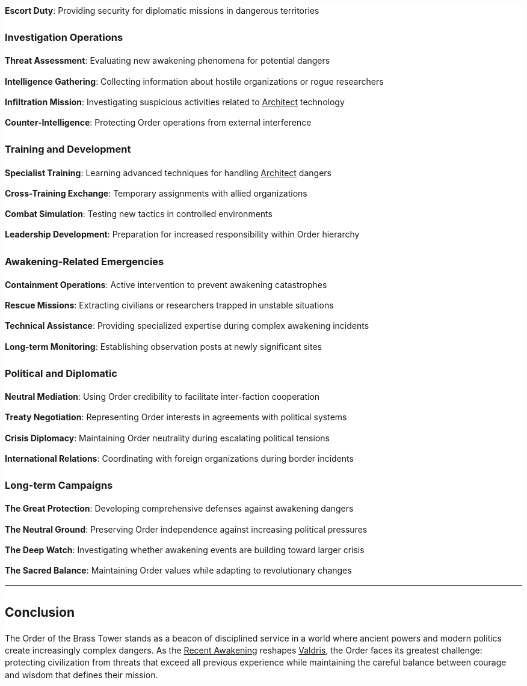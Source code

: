 **Escort Duty**: Providing security for diplomatic missions in dangerous territories

### Investigation Operations

**Threat Assessment**: Evaluating new awakening phenomena for potential dangers

**Intelligence Gathering**: Collecting information about hostile organizations or rogue researchers

**Infiltration Mission**: Investigating suspicious activities related to [Architect](Architect%20Ruins.md) technology

**Counter-Intelligence**: Protecting Order operations from external interference

### Training and Development

**Specialist Training**: Learning advanced techniques for handling [Architect](Architect%20Ruins.md) dangers

**Cross-Training Exchange**: Temporary assignments with allied organizations

**Combat Simulation**: Testing new tactics in controlled environments

**Leadership Development**: Preparation for increased responsibility within Order hierarchy

### Awakening-Related Emergencies

**Containment Operations**: Active intervention to prevent awakening catastrophes

**Rescue Missions**: Extracting civilians or researchers trapped in unstable situations

**Technical Assistance**: Providing specialized expertise during complex awakening incidents

**Long-term Monitoring**: Establishing observation posts at newly significant sites

### Political and Diplomatic

**Neutral Mediation**: Using Order credibility to facilitate inter-faction cooperation

**Treaty Negotiation**: Representing Order interests in agreements with political systems

**Crisis Diplomacy**: Maintaining Order neutrality during escalating political tensions

**International Relations**: Coordinating with foreign organizations during border incidents

### Long-term Campaigns

**The Great Protection**: Developing comprehensive defenses against awakening dangers

**The Neutral Ground**: Preserving Order independence against increasing political pressures

**The Deep Watch**: Investigating whether awakening events are building toward larger crisis

**The Sacred Balance**: Maintaining Order values while adapting to revolutionary changes

---

## Conclusion

The Order of the Brass Tower stands as a beacon of disciplined service in a world where ancient powers and modern politics create increasingly complex dangers. As the [Recent Awakening](Timeline.md) reshapes [Valdris](Valdris.md), the Order faces its greatest challenge: protecting civilization from threats that exceed all previous experience while maintaining the careful balance between courage and wisdom that defines their mission.
